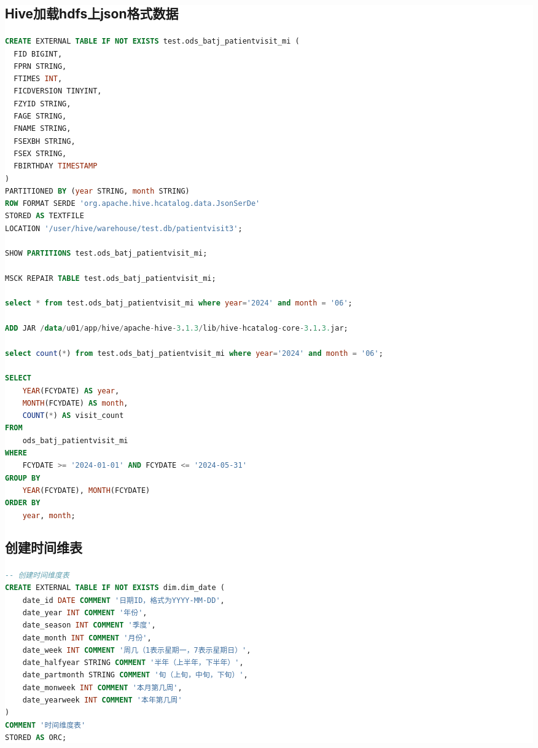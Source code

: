 ```hive
```

## Hive加载hdfs上json格式数据

```sql
CREATE EXTERNAL TABLE IF NOT EXISTS test.ods_batj_patientvisit_mi (
  FID BIGINT,
  FPRN STRING,
  FTIMES INT,
  FICDVERSION TINYINT,
  FZYID STRING,
  FAGE STRING,
  FNAME STRING,
  FSEXBH STRING,
  FSEX STRING,
  FBIRTHDAY TIMESTAMP
)
PARTITIONED BY (year STRING, month STRING)
ROW FORMAT SERDE 'org.apache.hive.hcatalog.data.JsonSerDe'
STORED AS TEXTFILE
LOCATION '/user/hive/warehouse/test.db/patientvisit3';

SHOW PARTITIONS test.ods_batj_patientvisit_mi;

MSCK REPAIR TABLE test.ods_batj_patientvisit_mi;

select * from test.ods_batj_patientvisit_mi where year='2024' and month = '06';

ADD JAR /data/u01/app/hive/apache-hive-3.1.3/lib/hive-hcatalog-core-3.1.3.jar;

select count(*) from test.ods_batj_patientvisit_mi where year='2024' and month = '06';

SELECT 
    YEAR(FCYDATE) AS year,
    MONTH(FCYDATE) AS month,
    COUNT(*) AS visit_count
FROM 
    ods_batj_patientvisit_mi
WHERE 
    FCYDATE >= '2024-01-01' AND FCYDATE <= '2024-05-31'
GROUP BY 
    YEAR(FCYDATE), MONTH(FCYDATE)
ORDER BY 
    year, month;
```

## 创建时间维表

```sql
-- 创建时间维度表
CREATE EXTERNAL TABLE IF NOT EXISTS dim.dim_date (
    date_id DATE COMMENT '日期ID，格式为YYYY-MM-DD', 
    date_year INT COMMENT '年份',
    date_season INT COMMENT '季度',
    date_month INT COMMENT '月份',
    date_week INT COMMENT '周几（1表示星期一，7表示星期日）',
    date_halfyear STRING COMMENT '半年（上半年，下半年）',
    date_partmonth STRING COMMENT '旬（上旬，中旬，下旬）',
    date_monweek INT COMMENT '本月第几周',
    date_yearweek INT COMMENT '本年第几周'
)
COMMENT '时间维度表'
STORED AS ORC;
```